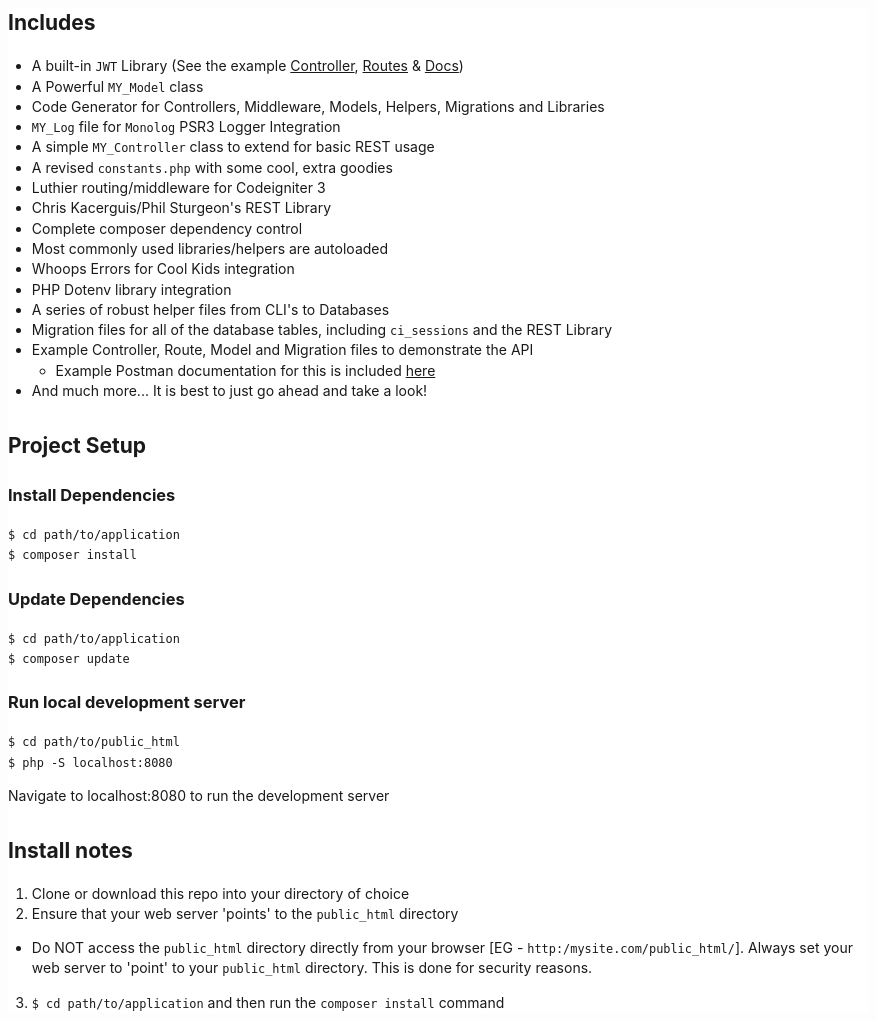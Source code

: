 ## Includes
 - A built-in `JWT` Library (See the example [Controller](https://github.com/jason-napolitano/Codeigniter3-REST-Boilerplate/blob/master/application/controllers/JWTController.php), [Routes](https://github.com/jason-napolitano/Codeigniter3-REST-Boilerplate/blob/master/application/routes/api.php#L13) & [Docs](https://documenter.getpostman.com/view/1486787/RznBMKeo#3835e400-9fbc-4b9b-b90d-7a46da6e891d))
 - A Powerful `MY_Model` class
 - Code Generator for Controllers, Middleware, Models, Helpers, Migrations and Libraries
 - `MY_Log` file for `Monolog` PSR3 Logger Integration
 - A simple `MY_Controller` class to extend for basic REST usage
 - A revised `constants.php` with some cool, extra goodies
 - Luthier routing/middleware for Codeigniter 3
 - Chris Kacerguis/Phil Sturgeon's REST Library
 - Complete composer dependency control
 - Most commonly used libraries/helpers are autoloaded
 - Whoops Errors for Cool Kids integration
 - PHP Dotenv library integration
 - A series of robust helper files from CLI's to Databases
 - Migration files for all of the database tables, including `ci_sessions` and the REST Library
 - Example Controller, Route, Model and Migration files to demonstrate the API
   - Example Postman documentation for this is included [here](https://documenter.getpostman.com/view/1486787/RznBMKeo#3835e400-9fbc-4b9b-b90d-7a46da6e891d)
 - And much more... It is best to just go ahead and take a look!
 
## Project Setup
### Install Dependencies
```
$ cd path/to/application
$ composer install
```

### Update Dependencies
```
$ cd path/to/application
$ composer update
```

### Run local development server
```
$ cd path/to/public_html
$ php -S localhost:8080
```
Navigate to localhost:8080 to run the development server

## Install notes
1. Clone or download this repo into your directory of choice
2. Ensure that your web server 'points' to the `public_html` directory
 - Do NOT access the `public_html` directory directly from your browser [EG - `http:/mysite.com/public_html/`]. Always set your web server to 'point' to your `public_html` directory. This is done for security reasons.
3. `$ cd path/to/application` and then run the `composer install` command
